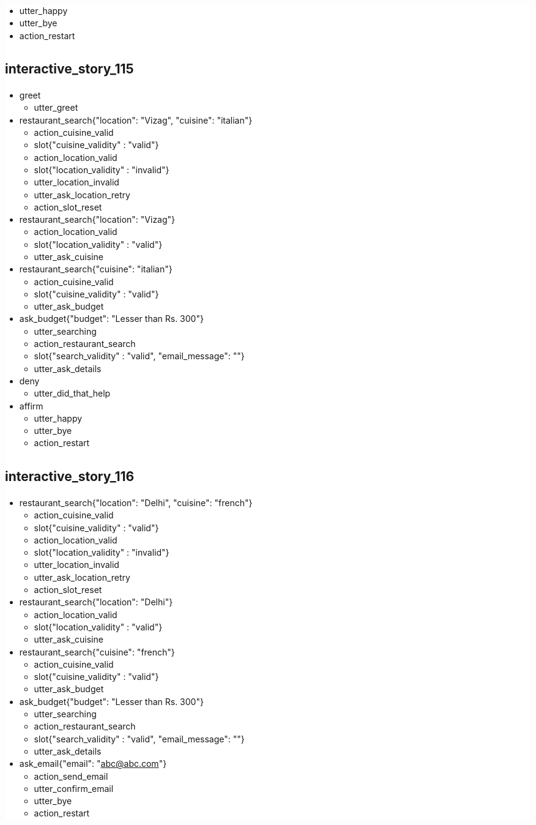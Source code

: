   - utter_happy
  - utter_bye
  - action_restart

## interactive_story_115
* greet
  - utter_greet
* restaurant_search{"location": "Vizag", "cuisine": "italian"}
  - action_cuisine_valid
  - slot{"cuisine_validity" : "valid"}
  - action_location_valid
  - slot{"location_validity" : "invalid"}
  - utter_location_invalid
  - utter_ask_location_retry
  - action_slot_reset
* restaurant_search{"location": "Vizag"}
  - action_location_valid
  - slot{"location_validity" : "valid"}
  - utter_ask_cuisine
* restaurant_search{"cuisine": "italian"}
  - action_cuisine_valid
  - slot{"cuisine_validity" : "valid"}
  - utter_ask_budget
* ask_budget{"budget": "Lesser than Rs. 300"}
  - utter_searching
  - action_restaurant_search
  - slot{"search_validity" : "valid", "email_message": ""}
  - utter_ask_details
* deny
  - utter_did_that_help
* affirm
  - utter_happy
  - utter_bye
  - action_restart

## interactive_story_116
* restaurant_search{"location": "Delhi", "cuisine": "french"}
  - action_cuisine_valid
  - slot{"cuisine_validity" : "valid"}
  - action_location_valid
  - slot{"location_validity" : "invalid"}
  - utter_location_invalid
  - utter_ask_location_retry
  - action_slot_reset
* restaurant_search{"location": "Delhi"}
  - action_location_valid
  - slot{"location_validity" : "valid"}
  - utter_ask_cuisine
* restaurant_search{"cuisine": "french"}
  - action_cuisine_valid
  - slot{"cuisine_validity" : "valid"}
  - utter_ask_budget
* ask_budget{"budget": "Lesser than Rs. 300"}
  - utter_searching
  - action_restaurant_search
  - slot{"search_validity" : "valid", "email_message": ""}
  - utter_ask_details
* ask_email{"email": "abc@abc.com"}
  - action_send_email
  - utter_confirm_email
  - utter_bye
  - action_restart
